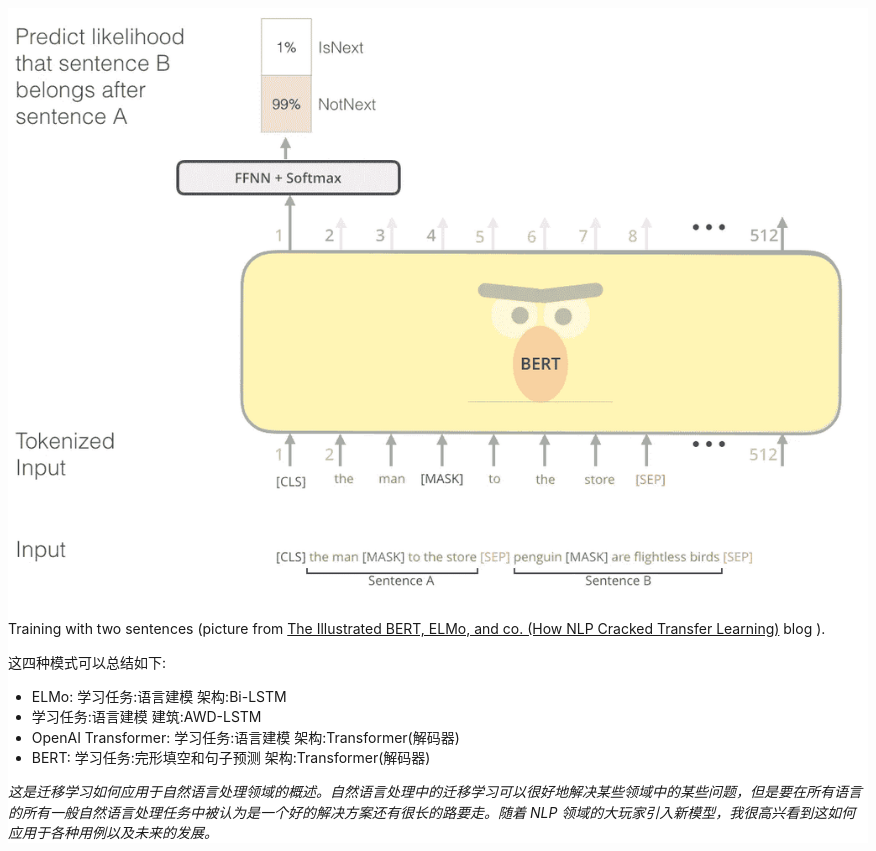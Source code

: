 ![](img/a26df4805546bb9abd1862e6aa1bb258.png)

Training with two sentences (picture from [The Illustrated BERT, ELMo, and co. (How NLP Cracked Transfer Learning)](https://jalammar.github.io/illustrated-bert/) blog ).

这四种模式可以总结如下:

*   ELMo:
    学习任务:语言建模
    架构:Bi-LSTM
*   学习任务:语言建模
    建筑:AWD-LSTM
*   OpenAI Transformer:
    学习任务:语言建模
    架构:Transformer(解码器)
*   BERT:
    学习任务:完形填空和句子预测
    架构:Transformer(解码器)

*这是迁移学习如何应用于自然语言处理领域的概述。自然语言处理中的迁移学习可以很好地解决某些领域中的某些问题，但是要在所有语言的所有一般自然语言处理任务中被认为是一个好的解决方案还有很长的路要走。随着 NLP 领域的大玩家引入新模型，我很高兴看到这如何应用于各种用例以及未来的发展。*